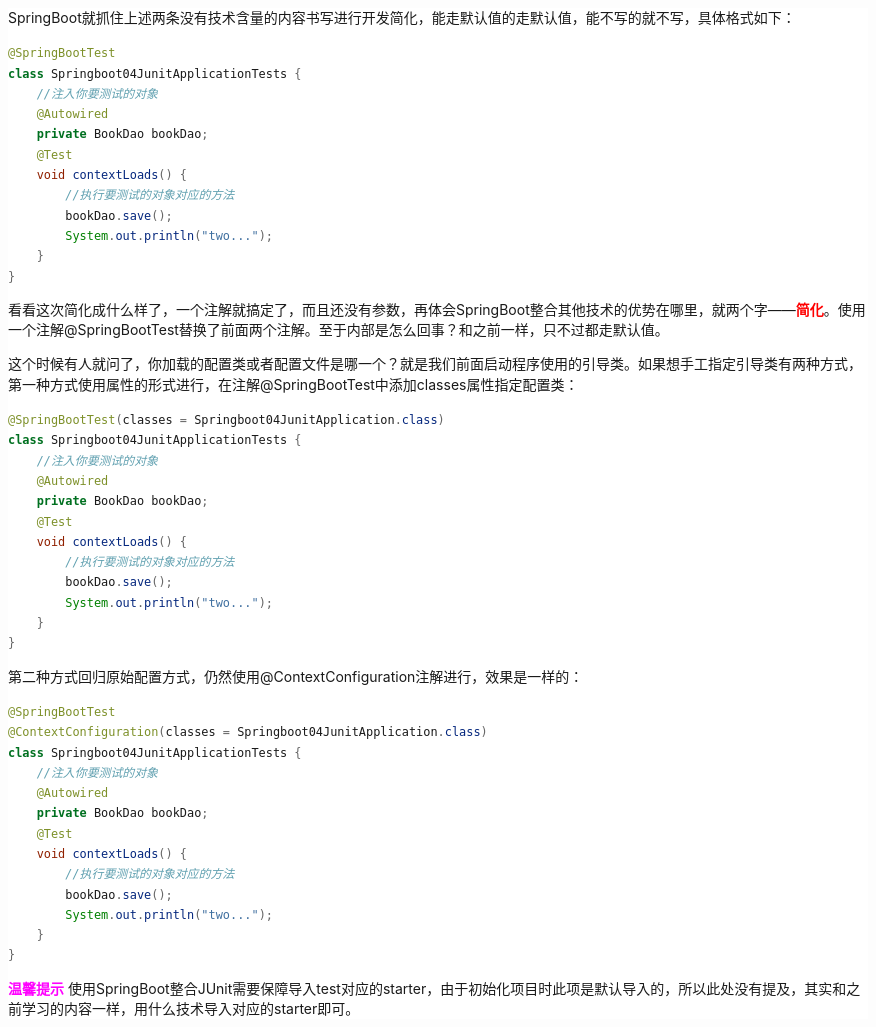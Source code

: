 ​SpringBoot就抓住上述两条没有技术含量的内容书写进行开发简化，能走默认值的走默认值，能不写的就不写，具体格式如下：
```JAVA
@SpringBootTest
class Springboot04JunitApplicationTests {
    //注入你要测试的对象
    @Autowired
    private BookDao bookDao;
    @Test
    void contextLoads() {
        //执行要测试的对象对应的方法
        bookDao.save();
        System.out.println("two...");
    }
}
```
看看这次简化成什么样了，一个注解就搞定了，而且还没有参数，再体会SpringBoot整合其他技术的优势在哪里，就两个字——<font color="#ff0000"><b>简化</b></font>。使用一个注解@SpringBootTest替换了前面两个注解。至于内部是怎么回事？和之前一样，只不过都走默认值。

​这个时候有人就问了，你加载的配置类或者配置文件是哪一个？就是我们前面启动程序使用的引导类。如果想手工指定引导类有两种方式，第一种方式使用属性的形式进行，在注解@SpringBootTest中添加classes属性指定配置类：
```JAVA
@SpringBootTest(classes = Springboot04JunitApplication.class)
class Springboot04JunitApplicationTests {
    //注入你要测试的对象
    @Autowired
    private BookDao bookDao;
    @Test
    void contextLoads() {
        //执行要测试的对象对应的方法
        bookDao.save();
        System.out.println("two...");
    }
}
```
第二种方式回归原始配置方式，仍然使用@ContextConfiguration注解进行，效果是一样的：
```JAVA
@SpringBootTest
@ContextConfiguration(classes = Springboot04JunitApplication.class)
class Springboot04JunitApplicationTests {
    //注入你要测试的对象
    @Autowired
    private BookDao bookDao;
    @Test
    void contextLoads() {
        //执行要测试的对象对应的方法
        bookDao.save();
        System.out.println("two...");
    }
}
```
<font color="#f0f"><b>温馨提示</b></font>
使用SpringBoot整合JUnit需要保障导入test对应的starter，由于初始化项目时此项是默认导入的，所以此处没有提及，其实和之前学习的内容一样，用什么技术导入对应的starter即可。
